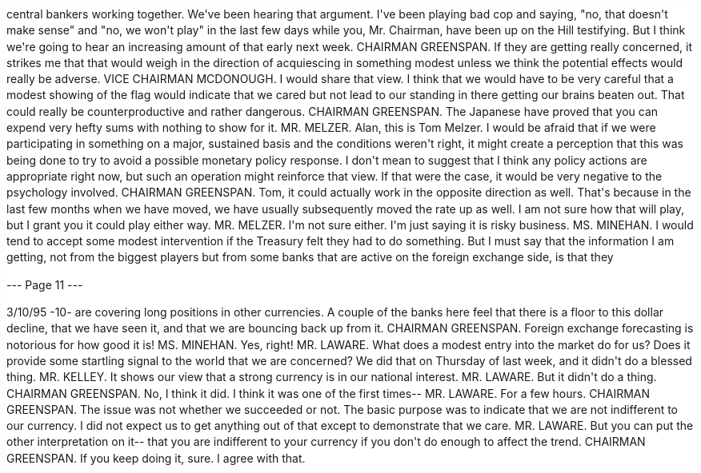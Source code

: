 central bankers working together. We've been hearing that argument.
I've been playing bad cop and saying, "no, that doesn't make sense"
and "no, we won't play" in the last few days while you, Mr. Chairman,
have been up on the Hill testifying. But I think we're going to hear
an increasing amount of that early next week.
CHAIRMAN GREENSPAN. If they are getting really concerned, it
strikes me that that would weigh in the direction of acquiescing in
something modest unless we think the potential effects would really be
adverse.
VICE CHAIRMAN MCDONOUGH. I would share that view. I think
that we would have to be very careful that a modest showing of the
flag would indicate that we cared but not lead to our standing in
there getting our brains beaten out. That could really be
counterproductive and rather dangerous.
CHAIRMAN GREENSPAN. The Japanese have proved that you can
expend very hefty sums with nothing to show for it.
MR. MELZER. Alan, this is Tom Melzer. I would be afraid
that if we were participating in something on a major, sustained basis
and the conditions weren't right, it might create a perception that
this was being done to try to avoid a possible monetary policy
response. I don't mean to suggest that I think any policy actions are
appropriate right now, but such an operation might reinforce that
view. If that were the case, it would be very negative to the
psychology involved.
CHAIRMAN GREENSPAN. Tom, it could actually work in the
opposite direction as well. That's because in the last few months
when we have moved, we have usually subsequently moved the rate up as
well. I am not sure how that will play, but I grant you it could play
either way.
MR. MELZER. I'm not sure either. I'm just saying it is
risky business.
MS. MINEHAN. I would tend to accept some modest intervention
if the Treasury felt they had to do something. But I must say that
the information I am getting, not from the biggest players but from
some banks that are active on the foreign exchange side, is that they

--- Page 11 ---

3/10/95 -10-
are covering long positions in other currencies. A couple of the
banks here feel that there is a floor to this dollar decline, that we
have seen it, and that we are bouncing back up from it.
CHAIRMAN GREENSPAN. Foreign exchange forecasting is
notorious for how good it is!
MS. MINEHAN. Yes, right!
MR. LAWARE. What does a modest entry into the market do for
us? Does it provide some startling signal to the world that we are
concerned? We did that on Thursday of last week, and it didn't do a
blessed thing.
MR. KELLEY. It shows our view that a strong currency is in
our national interest.
MR. LAWARE. But it didn't do a thing.
CHAIRMAN GREENSPAN. No, I think it did. I think it was one
of the first times--
MR. LAWARE. For a few hours.
CHAIRMAN GREENSPAN. The issue was not whether we succeeded
or not. The basic purpose was to indicate that we are not indifferent
to our currency. I did not expect us to get anything out of that
except to demonstrate that we care.
MR. LAWARE. But you can put the other interpretation on it--
that you are indifferent to your currency if you don't do enough to
affect the trend.
CHAIRMAN GREENSPAN. If you keep doing it, sure. I agree
with that.